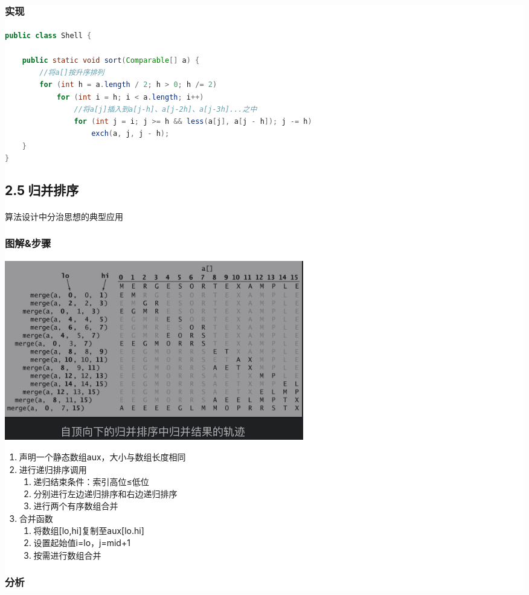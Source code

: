 ### 实现

```java
public class Shell {

    public static void sort(Comparable[] a) {
        //将a[]按升序排列
        for (int h = a.length / 2; h > 0; h /= 2)
            for (int i = h; i < a.length; i++)
                //将a[j]插入到a[j-h]、a[j-2h]、a[j-3h]...之中
                for (int j = i; j >= h && less(a[j], a[j - h]); j -= h)
                    exch(a, j, j - h);
    }
}
```

## 2.5 归并排序

算法设计中分治思想的典型应用

### 图解&步骤

![img.png](../../images/sort/05-merge.png)

1. 声明一个静态数组aux，大小与数组长度相同
2. 进行递归排序调用
    1. 递归结束条件：索引高位≤低位
    2. 分别进行左边递归排序和右边递归排序
    3. 进行两个有序数组合并
3. 合并函数
    1. 将数组[lo,hi]复制至aux[lo.hi]
    2. 设置起始值i=lo，j=mid+1
    3. 按需进行数组合并

### 分析
